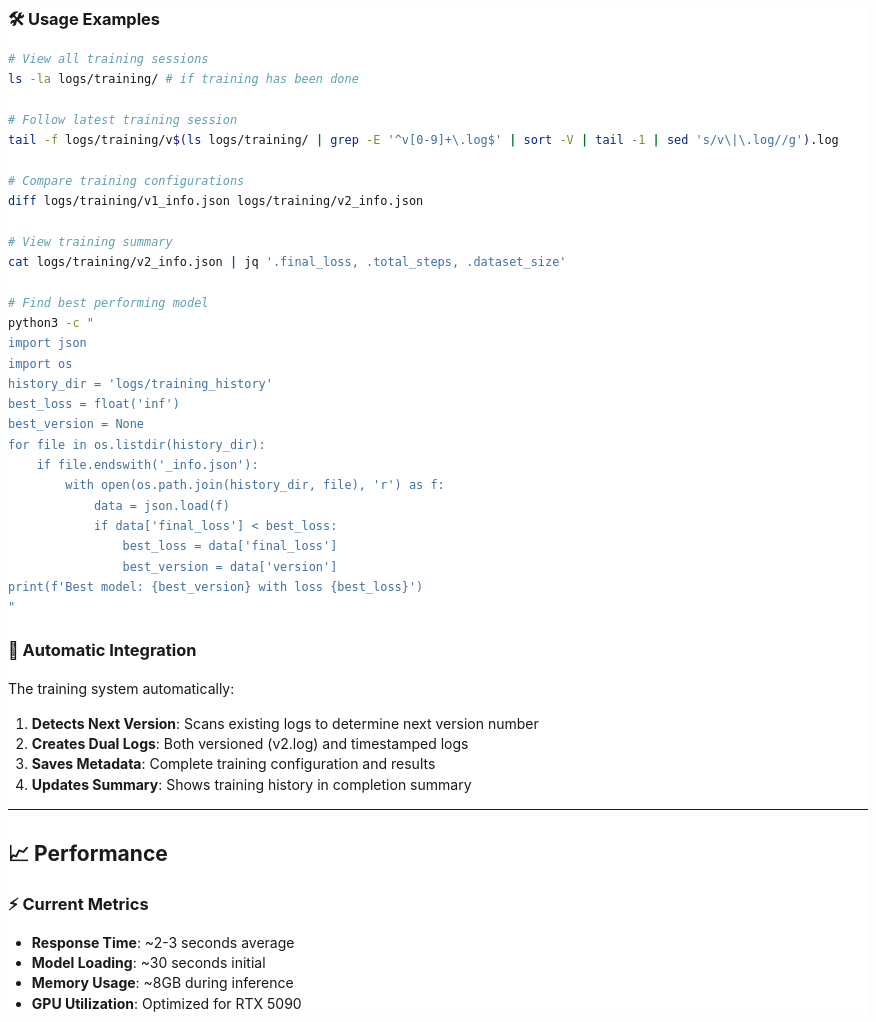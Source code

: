 ```json
```

### 🛠️ Usage Examples
```bash
# View all training sessions
ls -la logs/training/ # if training has been done

# Follow latest training session
tail -f logs/training/v$(ls logs/training/ | grep -E '^v[0-9]+\.log$' | sort -V | tail -1 | sed 's/v\|\.log//g').log

# Compare training configurations
diff logs/training/v1_info.json logs/training/v2_info.json

# View training summary
cat logs/training/v2_info.json | jq '.final_loss, .total_steps, .dataset_size'

# Find best performing model
python3 -c "
import json
import os
history_dir = 'logs/training_history'
best_loss = float('inf')
best_version = None
for file in os.listdir(history_dir):
    if file.endswith('_info.json'):
        with open(os.path.join(history_dir, file), 'r') as f:
            data = json.load(f)
            if data['final_loss'] < best_loss:
                best_loss = data['final_loss']
                best_version = data['version']
print(f'Best model: {best_version} with loss {best_loss}')
"
```

### 🚀 Automatic Integration
The training system automatically:
1. **Detects Next Version**: Scans existing logs to determine next version number
2. **Creates Dual Logs**: Both versioned (v2.log) and timestamped logs
3. **Saves Metadata**: Complete training configuration and results
4. **Updates Summary**: Shows training history in completion summary

---

## 📈 Performance

### ⚡ Current Metrics
- **Response Time**: ~2-3 seconds average
- **Model Loading**: ~30 seconds initial
- **Memory Usage**: ~8GB during inference
- **GPU Utilization**: Optimized for RTX 5090
